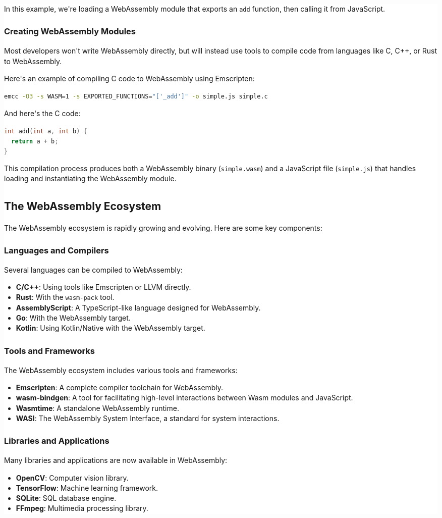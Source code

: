 In this example, we're loading a WebAssembly module that exports an `add` function, then calling it from JavaScript.

### Creating WebAssembly Modules

Most developers won't write WebAssembly directly, but will instead use tools to compile code from languages like C, C++, or Rust to WebAssembly.

Here's an example of compiling C code to WebAssembly using Emscripten:

```bash
emcc -O3 -s WASM=1 -s EXPORTED_FUNCTIONS="['_add']" -o simple.js simple.c
```

And here's the C code:

```c
int add(int a, int b) {
  return a + b;
}
```

This compilation process produces both a WebAssembly binary (`simple.wasm`) and a JavaScript file (`simple.js`) that handles loading and instantiating the WebAssembly module.

## The WebAssembly Ecosystem

The WebAssembly ecosystem is rapidly growing and evolving. Here are some key components:

### Languages and Compilers

Several languages can be compiled to WebAssembly:

- **C/C++**: Using tools like Emscripten or LLVM directly.
- **Rust**: With the `wasm-pack` tool.
- **AssemblyScript**: A TypeScript-like language designed for WebAssembly.
- **Go**: With the WebAssembly target.
- **Kotlin**: Using Kotlin/Native with the WebAssembly target.

### Tools and Frameworks

The WebAssembly ecosystem includes various tools and frameworks:

- **Emscripten**: A complete compiler toolchain for WebAssembly.
- **wasm-bindgen**: A tool for facilitating high-level interactions between Wasm modules and JavaScript.
- **Wasmtime**: A standalone WebAssembly runtime.
- **WASI**: The WebAssembly System Interface, a standard for system interactions.

### Libraries and Applications

Many libraries and applications are now available in WebAssembly:

- **OpenCV**: Computer vision library.
- **TensorFlow**: Machine learning framework.
- **SQLite**: SQL database engine.
- **FFmpeg**: Multimedia processing library.
